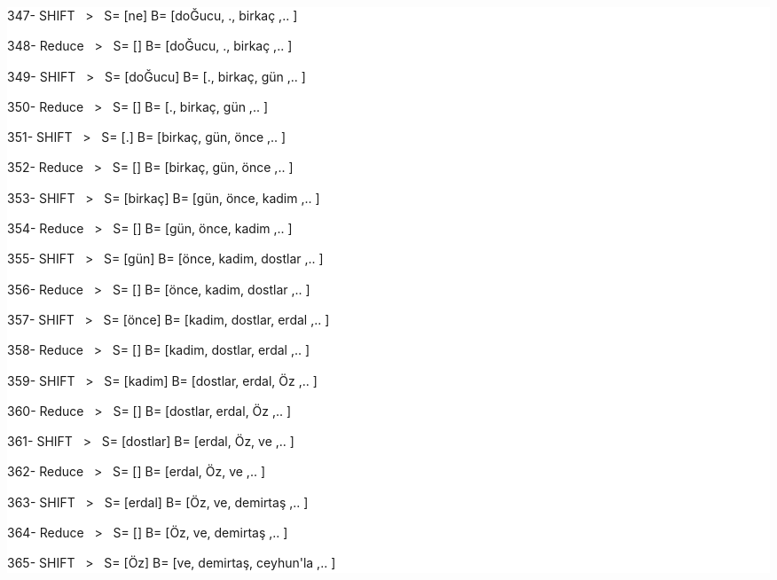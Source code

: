 
347- SHIFT&nbsp;&nbsp;&nbsp;>&nbsp;&nbsp;&nbsp;S= [ne]   B= [doĞucu, ., birkaç ,.. ]



348- Reduce&nbsp;&nbsp;&nbsp;>&nbsp;&nbsp;&nbsp;S= []   B= [doĞucu, ., birkaç ,.. ]



349- SHIFT&nbsp;&nbsp;&nbsp;>&nbsp;&nbsp;&nbsp;S= [doĞucu]   B= [., birkaç, gün ,.. ]



350- Reduce&nbsp;&nbsp;&nbsp;>&nbsp;&nbsp;&nbsp;S= []   B= [., birkaç, gün ,.. ]



351- SHIFT&nbsp;&nbsp;&nbsp;>&nbsp;&nbsp;&nbsp;S= [.]   B= [birkaç, gün, önce ,.. ]



352- Reduce&nbsp;&nbsp;&nbsp;>&nbsp;&nbsp;&nbsp;S= []   B= [birkaç, gün, önce ,.. ]



353- SHIFT&nbsp;&nbsp;&nbsp;>&nbsp;&nbsp;&nbsp;S= [birkaç]   B= [gün, önce, kadim ,.. ]



354- Reduce&nbsp;&nbsp;&nbsp;>&nbsp;&nbsp;&nbsp;S= []   B= [gün, önce, kadim ,.. ]



355- SHIFT&nbsp;&nbsp;&nbsp;>&nbsp;&nbsp;&nbsp;S= [gün]   B= [önce, kadim, dostlar ,.. ]



356- Reduce&nbsp;&nbsp;&nbsp;>&nbsp;&nbsp;&nbsp;S= []   B= [önce, kadim, dostlar ,.. ]



357- SHIFT&nbsp;&nbsp;&nbsp;>&nbsp;&nbsp;&nbsp;S= [önce]   B= [kadim, dostlar, erdal ,.. ]



358- Reduce&nbsp;&nbsp;&nbsp;>&nbsp;&nbsp;&nbsp;S= []   B= [kadim, dostlar, erdal ,.. ]



359- SHIFT&nbsp;&nbsp;&nbsp;>&nbsp;&nbsp;&nbsp;S= [kadim]   B= [dostlar, erdal, Öz ,.. ]



360- Reduce&nbsp;&nbsp;&nbsp;>&nbsp;&nbsp;&nbsp;S= []   B= [dostlar, erdal, Öz ,.. ]



361- SHIFT&nbsp;&nbsp;&nbsp;>&nbsp;&nbsp;&nbsp;S= [dostlar]   B= [erdal, Öz, ve ,.. ]



362- Reduce&nbsp;&nbsp;&nbsp;>&nbsp;&nbsp;&nbsp;S= []   B= [erdal, Öz, ve ,.. ]



363- SHIFT&nbsp;&nbsp;&nbsp;>&nbsp;&nbsp;&nbsp;S= [erdal]   B= [Öz, ve, demirtaş ,.. ]



364- Reduce&nbsp;&nbsp;&nbsp;>&nbsp;&nbsp;&nbsp;S= []   B= [Öz, ve, demirtaş ,.. ]



365- SHIFT&nbsp;&nbsp;&nbsp;>&nbsp;&nbsp;&nbsp;S= [Öz]   B= [ve, demirtaş, ceyhun'la ,.. ]


